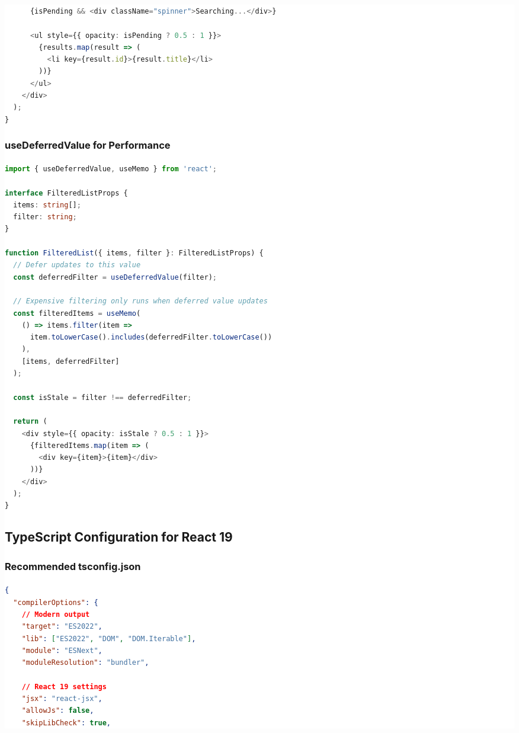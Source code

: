 ```typescript
      {isPending && <div className="spinner">Searching...</div>}

      <ul style={{ opacity: isPending ? 0.5 : 1 }}>
        {results.map(result => (
          <li key={result.id}>{result.title}</li>
        ))}
      </ul>
    </div>
  );
}
```

### useDeferredValue for Performance

```typescript
import { useDeferredValue, useMemo } from 'react';

interface FilteredListProps {
  items: string[];
  filter: string;
}

function FilteredList({ items, filter }: FilteredListProps) {
  // Defer updates to this value
  const deferredFilter = useDeferredValue(filter);

  // Expensive filtering only runs when deferred value updates
  const filteredItems = useMemo(
    () => items.filter(item =>
      item.toLowerCase().includes(deferredFilter.toLowerCase())
    ),
    [items, deferredFilter]
  );

  const isStale = filter !== deferredFilter;

  return (
    <div style={{ opacity: isStale ? 0.5 : 1 }}>
      {filteredItems.map(item => (
        <div key={item}>{item}</div>
      ))}
    </div>
  );
}
```

## TypeScript Configuration for React 19

### Recommended tsconfig.json

```json
{
  "compilerOptions": {
    // Modern output
    "target": "ES2022",
    "lib": ["ES2022", "DOM", "DOM.Iterable"],
    "module": "ESNext",
    "moduleResolution": "bundler",

    // React 19 settings
    "jsx": "react-jsx",
    "allowJs": false,
    "skipLibCheck": true,
```